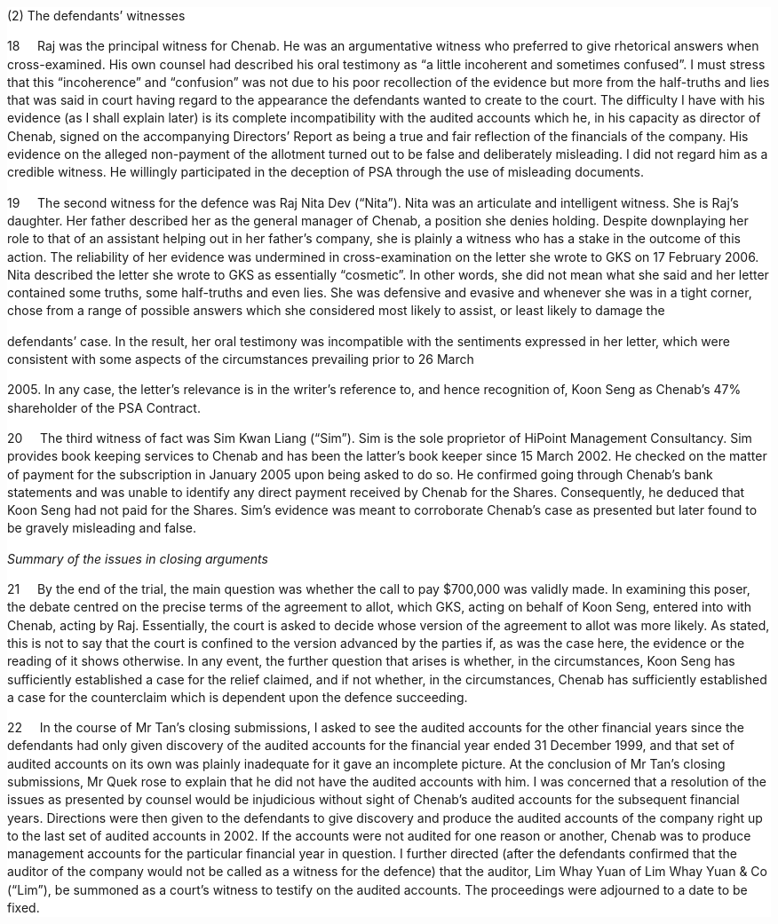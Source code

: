 
(2) The defendants’ witnesses 

18     Raj was the principal witness for Chenab. He was an argumentative witness who preferred to give rhetorical answers when cross-examined. His own counsel had described his oral testimony as “a little incoherent and sometimes confused”. I must stress that this “incoherence” and “confusion” was not due to his poor recollection of the evidence but more from the half-truths and lies that was said in court having regard to the appearance the defendants wanted to create to the court. The difficulty I have with his evidence (as I shall explain later) is its complete incompatibility with the audited accounts which he, in his capacity as director of Chenab, signed on the accompanying Directors’ Report as being a true and fair reflection of the financials of the company. His evidence on the alleged non-payment of the allotment turned out to be false and deliberately misleading. I did not regard him as a credible witness. He willingly participated in the deception of PSA through the use of misleading documents. 

19     The second witness for the defence was Raj Nita Dev (“Nita”). Nita was an articulate and intelligent witness. She is Raj’s daughter. Her father described her as the general manager of Chenab, a position she denies holding. Despite downplaying her role to that of an assistant helping out in her father’s company, she is plainly a witness who has a stake in the outcome of this action. The reliability of her evidence was undermined in cross-examination on the letter she wrote to GKS on 17 February 2006. Nita described the letter she wrote to GKS as essentially “cosmetic”. In other words, she did not mean what she said and her letter contained some truths, some half-truths and even lies. She was defensive and evasive and whenever she was in a tight corner, chose from a range of possible answers which she considered most likely to assist, or least likely to damage the 


defendants’ case. In the result, her oral testimony was incompatible with the sentiments expressed in her letter, which were consistent with some aspects of the circumstances prevailing prior to 26 March 

2005\. In any case, the letter’s relevance is in the writer’s reference to, and hence recognition of, Koon Seng as Chenab’s 47% shareholder of the PSA Contract. 

20     The third witness of fact was Sim Kwan Liang (“Sim”). Sim is the sole proprietor of HiPoint Management Consultancy. Sim provides book keeping services to Chenab and has been the latter’s book keeper since 15 March 2002. He checked on the matter of payment for the subscription in January 2005 upon being asked to do so. He confirmed going through Chenab’s bank statements and was unable to identify any direct payment received by Chenab for the Shares. Consequently, he deduced that Koon Seng had not paid for the Shares. Sim’s evidence was meant to corroborate Chenab’s case as presented but later found to be gravely misleading and false. 

_Summary of the issues in closing arguments_ 

21     By the end of the trial, the main question was whether the call to pay $700,000 was validly made. In examining this poser, the debate centred on the precise terms of the agreement to allot, which GKS, acting on behalf of Koon Seng, entered into with Chenab, acting by Raj. Essentially, the court is asked to decide whose version of the agreement to allot was more likely. As stated, this is not to say that the court is confined to the version advanced by the parties if, as was the case here, the evidence or the reading of it shows otherwise. In any event, the further question that arises is whether, in the circumstances, Koon Seng has sufficiently established a case for the relief claimed, and if not whether, in the circumstances, Chenab has sufficiently established a case for the counterclaim which is dependent upon the defence succeeding. 

22     In the course of Mr Tan’s closing submissions, I asked to see the audited accounts for the other financial years since the defendants had only given discovery of the audited accounts for the financial year ended 31 December 1999, and that set of audited accounts on its own was plainly inadequate for it gave an incomplete picture. At the conclusion of Mr Tan’s closing submissions, Mr Quek rose to explain that he did not have the audited accounts with him. I was concerned that a resolution of the issues as presented by counsel would be injudicious without sight of Chenab’s audited accounts for the subsequent financial years. Directions were then given to the defendants to give discovery and produce the audited accounts of the company right up to the last set of audited accounts in 2002. If the accounts were not audited for one reason or another, Chenab was to produce management accounts for the particular financial year in question. I further directed (after the defendants confirmed that the auditor of the company would not be called as a witness for the defence) that the auditor, Lim Whay Yuan of Lim Whay Yuan & Co (“Lim”), be summoned as a court’s witness to testify on the audited accounts. The proceedings were adjourned to a date to be fixed. 
